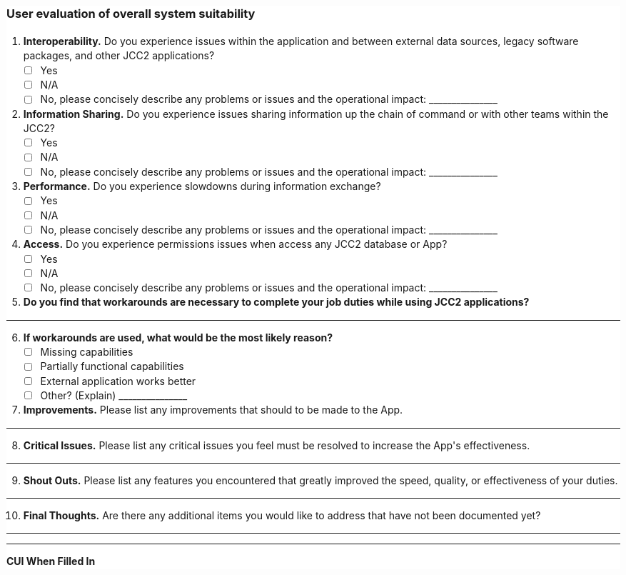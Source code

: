 ### User evaluation of overall system suitability

1. **Interoperability.** Do you experience issues within the application and between external data sources, legacy software packages, and other JCC2 applications?
   - [ ] Yes
   - [ ] N/A
   - [ ] No, please concisely describe any problems or issues and the operational impact: _______________

2. **Information Sharing.** Do you experience issues sharing information up the chain of command or with other teams within the JCC2?
   - [ ] Yes
   - [ ] N/A
   - [ ] No, please concisely describe any problems or issues and the operational impact: _______________

3. **Performance.** Do you experience slowdowns during information exchange?
   - [ ] Yes
   - [ ] N/A
   - [ ] No, please concisely describe any problems or issues and the operational impact: _______________

4. **Access.** Do you experience permissions issues when access any JCC2 database or App?
   - [ ] Yes
   - [ ] N/A
   - [ ] No, please concisely describe any problems or issues and the operational impact: _______________

5. **Do you find that workarounds are necessary to complete your job duties while using JCC2 applications?**

_______________________________________________________________________________

6. **If workarounds are used, what would be the most likely reason?**
   - [ ] Missing capabilities
   - [ ] Partially functional capabilities
   - [ ] External application works better
   - [ ] Other? (Explain) _______________

7. **Improvements.** Please list any improvements that should to be made to the App.

_______________________________________________________________________________

8. **Critical Issues.** Please list any critical issues you feel must be resolved to increase the App's effectiveness.

_______________________________________________________________________________

9. **Shout Outs.** Please list any features you encountered that greatly improved the speed, quality, or effectiveness of your duties.

_______________________________________________________________________________

10. **Final Thoughts.** Are there any additional items you would like to address that have not been documented yet?

_______________________________________________________________________________

---

**CUI When Filled In**